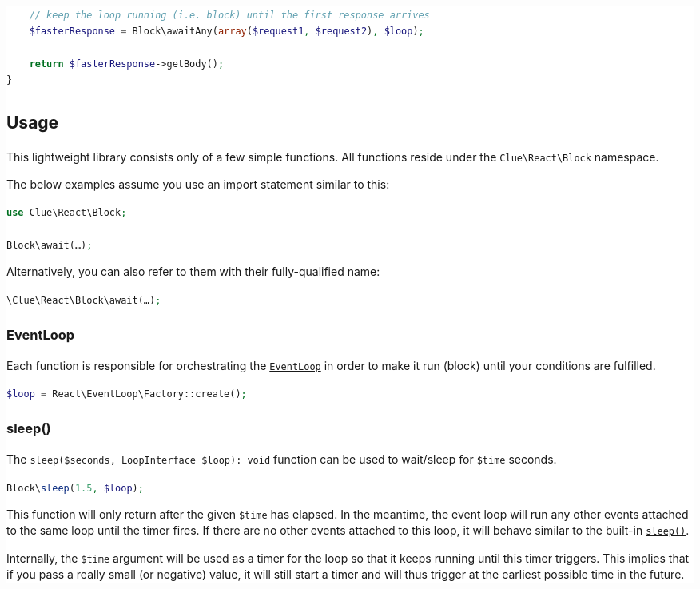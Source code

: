 ```php
    // keep the loop running (i.e. block) until the first response arrives
    $fasterResponse = Block\awaitAny(array($request1, $request2), $loop);
    
    return $fasterResponse->getBody();
}
```

## Usage

This lightweight library consists only of a few simple functions.
All functions reside under the `Clue\React\Block` namespace.

The below examples assume you use an import statement similar to this:

```php
use Clue\React\Block;

Block\await(…);
```

Alternatively, you can also refer to them with their fully-qualified name:

```php
\Clue\React\Block\await(…);
```

### EventLoop

Each function is responsible for orchestrating the
[`EventLoop`](https://github.com/reactphp/event-loop#usage)
in order to make it run (block) until your conditions are fulfilled.

```php
$loop = React\EventLoop\Factory::create();
```

### sleep()

The `sleep($seconds, LoopInterface $loop): void` function can be used to
wait/sleep for `$time` seconds.

```php
Block\sleep(1.5, $loop);
```

This function will only return after the given `$time` has elapsed. In the
meantime, the event loop will run any other events attached to the same loop
until the timer fires. If there are no other events attached to this loop,
it will behave similar to the built-in [`sleep()`](https://www.php.net/manual/en/function.sleep.php).

Internally, the `$time` argument will be used as a timer for the loop so that
it keeps running until this timer triggers. This implies that if you pass a
really small (or negative) value, it will still start a timer and will thus
trigger at the earliest possible time in the future.
